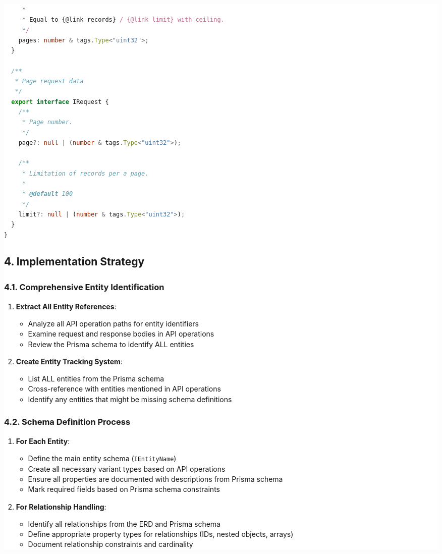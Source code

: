 ```typescript
     *
     * Equal to {@link records} / {@link limit} with ceiling.
     */
    pages: number & tags.Type<"uint32">;
  }

  /**
   * Page request data
   */
  export interface IRequest {
    /**
     * Page number.
     */
    page?: null | (number & tags.Type<"uint32">);

    /**
     * Limitation of records per a page.
     *
     * @default 100
     */
    limit?: null | (number & tags.Type<"uint32">);
  }
}
```

## 4. Implementation Strategy

### 4.1. Comprehensive Entity Identification

1. **Extract All Entity References**:
   - Analyze all API operation paths for entity identifiers
   - Examine request and response bodies in API operations
   - Review the Prisma schema to identify ALL entities

2. **Create Entity Tracking System**:
   - List ALL entities from the Prisma schema
   - Cross-reference with entities mentioned in API operations
   - Identify any entities that might be missing schema definitions

### 4.2. Schema Definition Process

1. **For Each Entity**:
   - Define the main entity schema (`IEntityName`)
   - Create all necessary variant types based on API operations
   - Ensure all properties are documented with descriptions from Prisma schema
   - Mark required fields based on Prisma schema constraints

2. **For Relationship Handling**:
   - Identify all relationships from the ERD and Prisma schema
   - Define appropriate property types for relationships (IDs, nested objects, arrays)
   - Document relationship constraints and cardinality
